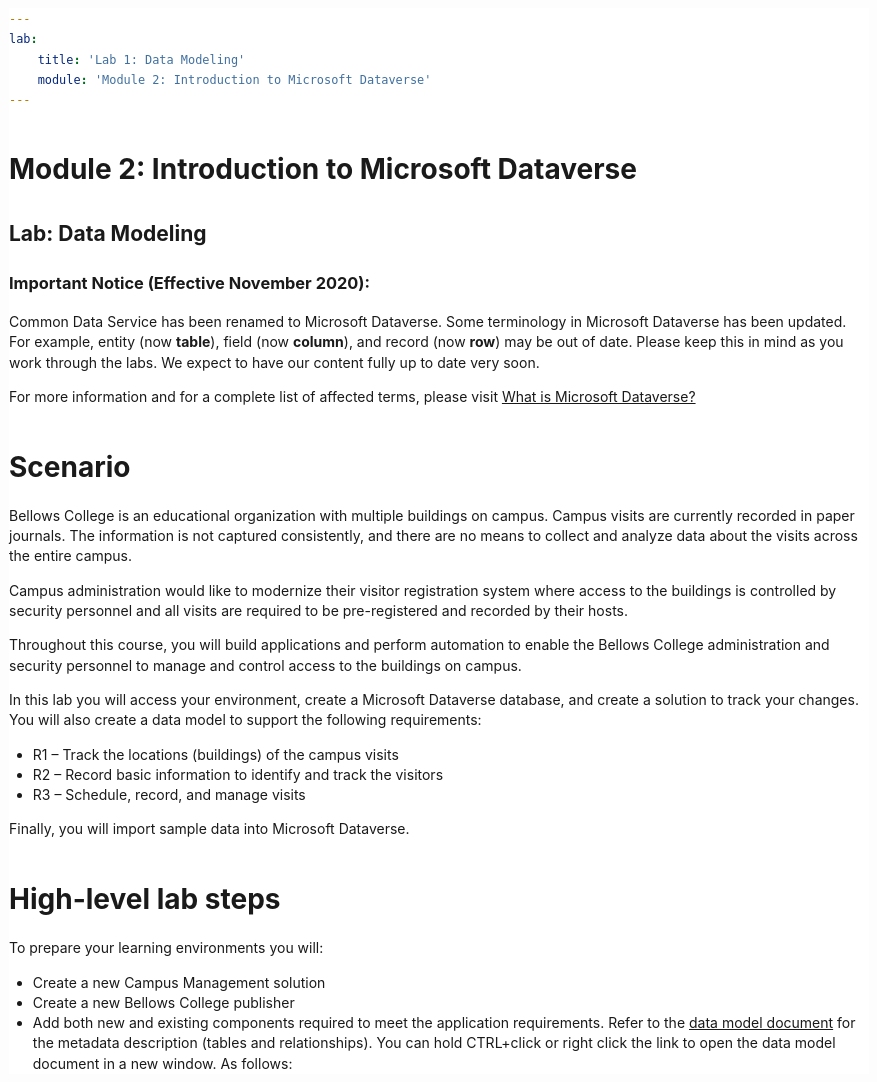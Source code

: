 ```yaml
---
lab:
    title: 'Lab 1: Data Modeling'
    module: 'Module 2: Introduction to Microsoft Dataverse'
---
```


# Module 2: Introduction to Microsoft Dataverse
## Lab: Data Modeling

### Important Notice (Effective November 2020):
Common Data Service has been renamed to Microsoft Dataverse. Some terminology in Microsoft Dataverse has been updated. For example, entity (now **table**), field (now **column**), and record (now **row**) may be out of date. Please keep this in mind as you work through the labs. We expect to have our content fully up to date very soon.

For more information and for a complete list of affected terms, please visit [What is Microsoft Dataverse?](https://docs.microsoft.com/en-us/powerapps/maker/common-data-service/data-platform-intro#terminology-updates)

# Scenario

Bellows College is an educational organization with multiple buildings on campus. Campus visits are currently recorded in paper journals. The information is not captured consistently, and there are no means to collect and analyze data about the visits across the entire campus. 

Campus administration would like to modernize their visitor registration system where access to the buildings is controlled by security personnel and all visits are required to be pre-registered and recorded by their hosts.

Throughout this course, you will build applications and perform automation to enable the Bellows College administration and security personnel to manage and control access to the buildings on campus. 

In this lab you will access your environment, create a Microsoft Dataverse database, and create a solution to track your changes. You will also create a data model to support the following requirements:

-   R1 – Track the locations (buildings) of the campus visits
-   R2 – Record basic information to identify and track the visitors 
-   R3 – Schedule, record, and manage visits 

Finally, you will import sample data into Microsoft Dataverse.

# High-level lab steps

To prepare your learning environments you will:

* Create a new Campus Management solution
* Create a new Bellows College publisher 
* Add both new and existing components required to meet the application requirements. Refer to the [data model document](https://github.com/MicrosoftLearning/PL-900-Microsoft-Power-Platform-Fundamentals/blob/master/Allfiles/Campus%20Management.png) for the metadata description (tables and relationships). You can hold CTRL+click or right click the link to open the data model document in a new window.  As follows:
